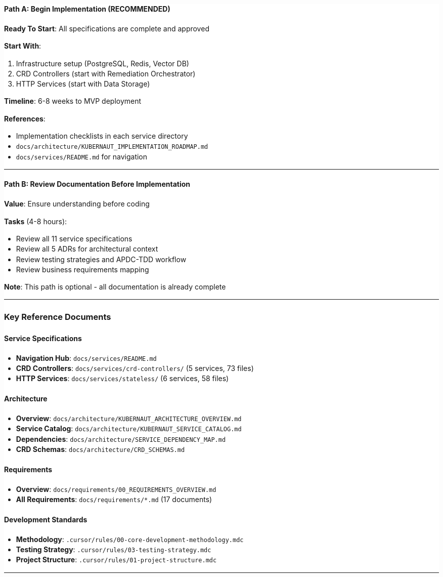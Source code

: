 #### Path A: Begin Implementation (RECOMMENDED)
**Ready To Start**: All specifications are complete and approved

**Start With**:
1. Infrastructure setup (PostgreSQL, Redis, Vector DB)
2. CRD Controllers (start with Remediation Orchestrator)
3. HTTP Services (start with Data Storage)

**Timeline**: 6-8 weeks to MVP deployment

**References**:
- Implementation checklists in each service directory
- `docs/architecture/KUBERNAUT_IMPLEMENTATION_ROADMAP.md`
- `docs/services/README.md` for navigation

---

#### Path B: Review Documentation Before Implementation
**Value**: Ensure understanding before coding

**Tasks** (4-8 hours):
- Review all 11 service specifications
- Review all 5 ADRs for architectural context
- Review testing strategies and APDC-TDD workflow
- Review business requirements mapping

**Note**: This path is optional - all documentation is already complete

---

### Key Reference Documents

#### Service Specifications
- **Navigation Hub**: `docs/services/README.md`
- **CRD Controllers**: `docs/services/crd-controllers/` (5 services, 73 files)
- **HTTP Services**: `docs/services/stateless/` (6 services, 58 files)

#### Architecture
- **Overview**: `docs/architecture/KUBERNAUT_ARCHITECTURE_OVERVIEW.md`
- **Service Catalog**: `docs/architecture/KUBERNAUT_SERVICE_CATALOG.md`
- **Dependencies**: `docs/architecture/SERVICE_DEPENDENCY_MAP.md`
- **CRD Schemas**: `docs/architecture/CRD_SCHEMAS.md`

#### Requirements
- **Overview**: `docs/requirements/00_REQUIREMENTS_OVERVIEW.md`
- **All Requirements**: `docs/requirements/*.md` (17 documents)

#### Development Standards
- **Methodology**: `.cursor/rules/00-core-development-methodology.mdc`
- **Testing Strategy**: `.cursor/rules/03-testing-strategy.mdc`
- **Project Structure**: `.cursor/rules/01-project-structure.mdc`

---
